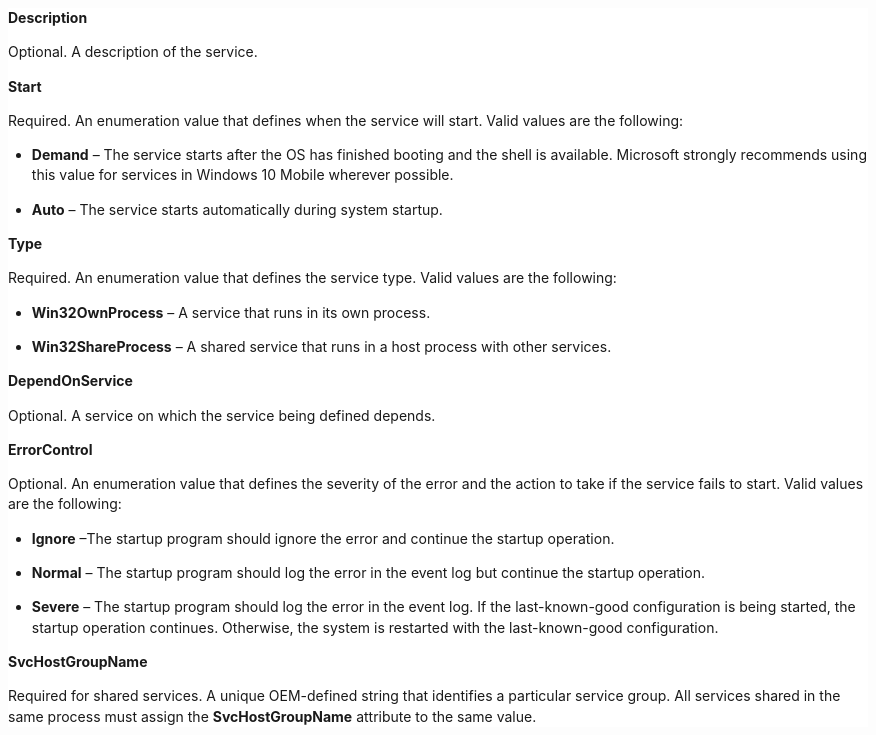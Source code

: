 <td><p><strong>Description</strong></p></td>
<td><p>Optional. A description of the service.</p></td>
</tr>
<tr class="even">
<td><p><strong>Start</strong></p></td>
<td><p>Required. An enumeration value that defines when the service will start. Valid values are the following:</p>
<ul>
<li><p><strong>Demand</strong> – The service starts after the OS has finished booting and the shell is available. Microsoft strongly recommends using this value for services in Windows 10 Mobile wherever possible.</p></li>
<li><p><strong>Auto</strong> – The service starts automatically during system startup.</p></li>
</ul></td>
</tr>
<tr class="odd">
<td><p><strong>Type</strong></p></td>
<td><p>Required. An enumeration value that defines the service type. Valid values are the following:</p>
<ul>
<li><p><strong>Win32OwnProcess</strong> – A service that runs in its own process.</p></li>
<li><p><strong>Win32ShareProcess</strong> – A shared service that runs in a host process with other services.</p></li>
</ul></td>
</tr>
<tr class="even">
<td><p><strong>DependOnService</strong></p></td>
<td><p>Optional. A service on which the service being defined depends.</p></td>
</tr>
<tr class="odd">
<td><p><strong>ErrorControl</strong></p></td>
<td><p>Optional. An enumeration value that defines the severity of the error and the action to take if the service fails to start. Valid values are the following:</p>
<ul>
<li><p><strong>Ignore</strong> –The startup program should ignore the error and continue the startup operation.</p></li>
<li><p><strong>Normal</strong> – The startup program should log the error in the event log but continue the startup operation.</p></li>
<li><p><strong>Severe</strong> – The startup program should log the error in the event log. If the last-known-good configuration is being started, the startup operation continues. Otherwise, the system is restarted with the last-known-good configuration.</p></li>
</ul></td>
</tr>
<tr class="even">
<td><p><strong>SvcHostGroupName</strong></p></td>
<td><p>Required for shared services. A unique OEM-defined string that identifies a particular service group. All services shared in the same process must assign the <strong>SvcHostGroupName</strong> attribute to the same value.</p></td>
</tr>
</tbody>
</table>
